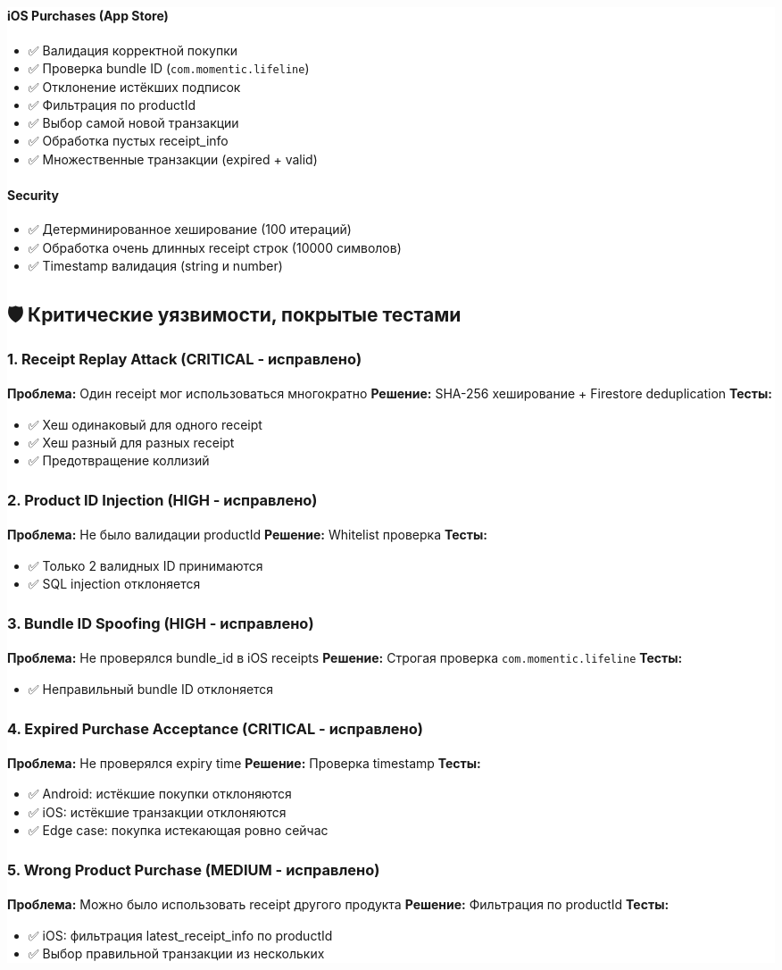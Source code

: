 #### iOS Purchases (App Store)
- ✅ Валидация корректной покупки
- ✅ Проверка bundle ID (`com.momentic.lifeline`)
- ✅ Отклонение истёкших подписок
- ✅ Фильтрация по productId
- ✅ Выбор самой новой транзакции
- ✅ Обработка пустых receipt_info
- ✅ Множественные транзакции (expired + valid)

#### Security
- ✅ Детерминированное хеширование (100 итераций)
- ✅ Обработка очень длинных receipt строк (10000 символов)
- ✅ Timestamp валидация (string и number)

## 🛡️ Критические уязвимости, покрытые тестами

### 1. Receipt Replay Attack (CRITICAL - исправлено)
**Проблема:** Один receipt мог использоваться многократно
**Решение:** SHA-256 хеширование + Firestore deduplication
**Тесты:**
- ✅ Хеш одинаковый для одного receipt
- ✅ Хеш разный для разных receipt
- ✅ Предотвращение коллизий

### 2. Product ID Injection (HIGH - исправлено)
**Проблема:** Не было валидации productId
**Решение:** Whitelist проверка
**Тесты:**
- ✅ Только 2 валидных ID принимаются
- ✅ SQL injection отклоняется

### 3. Bundle ID Spoofing (HIGH - исправлено)
**Проблема:** Не проверялся bundle_id в iOS receipts
**Решение:** Строгая проверка `com.momentic.lifeline`
**Тесты:**
- ✅ Неправильный bundle ID отклоняется

### 4. Expired Purchase Acceptance (CRITICAL - исправлено)
**Проблема:** Не проверялся expiry time
**Решение:** Проверка timestamp
**Тесты:**
- ✅ Android: истёкшие покупки отклоняются
- ✅ iOS: истёкшие транзакции отклоняются
- ✅ Edge case: покупка истекающая ровно сейчас

### 5. Wrong Product Purchase (MEDIUM - исправлено)
**Проблема:** Можно было использовать receipt другого продукта
**Решение:** Фильтрация по productId
**Тесты:**
- ✅ iOS: фильтрация latest_receipt_info по productId
- ✅ Выбор правильной транзакции из нескольких
